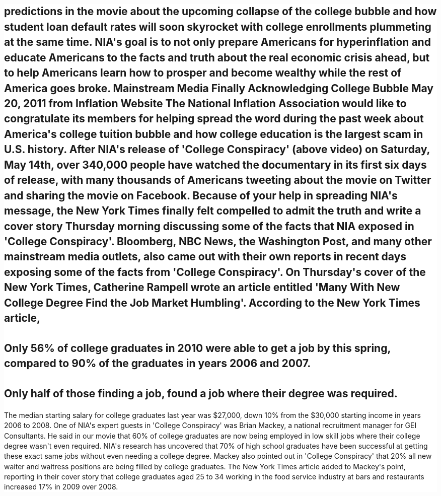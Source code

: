 predictions in the movie about the upcoming collapse of the
college bubble and how student loan default rates will soon
skyrocket with college enrollments plummeting at the same
time.
NIA's goal is to not
only prepare Americans for hyperinflation and educate
Americans
to the facts and truth
about the real economic crisis ahead,
but to help Americans
learn how to prosper and become wealthy
while the rest of
America goes broke.
Mainstream Media Finally Acknowledging
College Bubble
May 20, 2011
from
Inflation Website
The National Inflation Association would like to congratulate its members
for helping spread the word during the past week about America's college
tuition bubble and how college education is the largest scam in U.S.
history.
After NIA's release of 'College Conspiracy'
(above video) on Saturday, May 14th, over 340,000 people have watched the
documentary in its first six days of release, with many thousands of
Americans tweeting about the movie on Twitter and sharing the movie on
Facebook.
Because of your help in spreading NIA's message,
the New York Times finally felt compelled to admit the truth and write a
cover story Thursday morning discussing some of the facts that NIA exposed
in 'College Conspiracy'.
Bloomberg, NBC News, the Washington Post, and
many other mainstream media outlets, also came out with their own reports in
recent days exposing some of the facts from 'College Conspiracy'.
On Thursday's cover of the New York Times, Catherine Rampell
wrote an article entitled 'Many
With New College Degree Find the Job Market Humbling'.
According to the New York Times article,
-
Only 56% of college graduates in 2010
were able to get a job by this spring, compared to 90% of the
graduates in years 2006 and 2007.
-
Only half of those finding a job, found
a job where their degree was required.
-
The median starting salary for college
graduates last year was $27,000, down 10% from the $30,000 starting
income in years 2006 to 2008.
One of NIA's expert guests in 'College
Conspiracy' was Brian Mackey, a national recruitment manager for GEI
Consultants.
He said in our movie that 60% of college
graduates are now being employed in low skill jobs where their college
degree wasn't even required. NIA's research has uncovered that 70% of high
school graduates have been successful at getting these exact same jobs
without even needing a college degree.
Mackey also pointed out in 'College Conspiracy'
that 20% all new waiter and waitress positions are being filled by college
graduates.
The New York Times article added to Mackey's
point, reporting in their cover story that college graduates aged 25 to 34
working in the food service industry at bars and restaurants increased 17%
in 2009 over 2008.